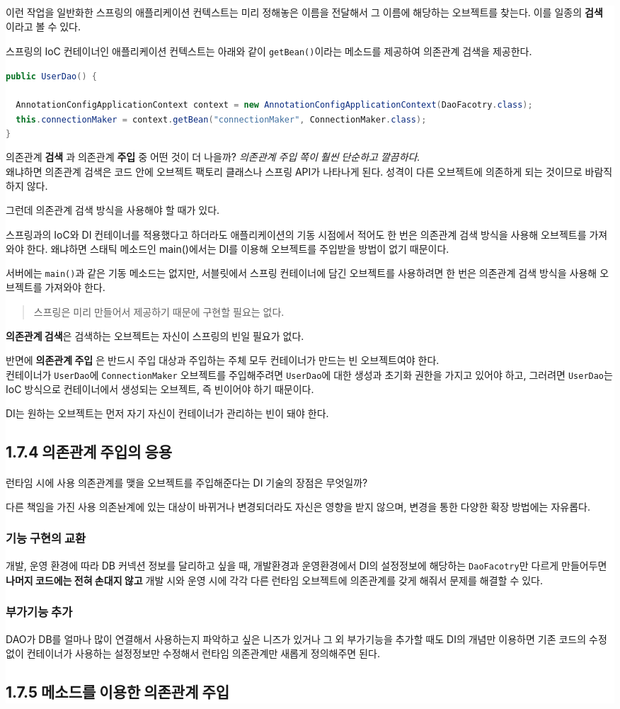 이런 작업을 일반화한 스프링의 애플리케이션 컨텍스트는 미리 정해놓은 이름을 전달해서 그 이름에 해당하는 오브젝트를 찾는다. 이를 일종의 **검색** 이라고 볼 수 있다.

스프링의 IoC 컨테이너인 애플리케이션 컨텍스트는 아래와 같이 `getBean()`이라는 메소드를 제공하여 의존관계 검색을 제공한다.

```java
public UserDao() {

  AnnotationConfigApplicationContext context = new AnnotationConfigApplicationContext(DaoFacotry.class);
  this.connectionMaker = context.getBean("connectionMaker", ConnectionMaker.class);
}

```

의존관계 **검색** 과 의존관계 **주입** 중 어떤 것이 더 나을까?
*의존관계 주입 쪽이 훨씬 단순하고 깔끔하다.*  
왜냐하면 의존관계 검색은 코드 안에 오브젝트 팩토리 클래스나 스프링 API가 나타나게 된다. 성격이 다른 오브젝트에 의존하게 되는 것이므로 바람직하지 않다.

그런데 의존관계 검색 방식을 사용해야 할 때가 있다.  

스프링과의 IoC와 DI 컨테이너를 적용했다고 하더라도 애플리케이션의 기동 시점에서 적어도 한 번은 의존관계 검색 방식을 사용해 오브젝트를 가져와야 한다. 왜냐하면 스태틱 메소드인 main()에서는 DI를 이용해 오브젝트를 주입받을 방법이 없기 때문이다.   

서버에는 `main()`과 같은 기동 메소드는 없지만, 서블릿에서 스프링 컨테이너에 담긴 오브젝트를 사용하려면 한 번은 의존관계 검색 방식을 사용해 오브젝트를 가져와야 한다.
> 스프링은 미리 만들어서 제공하기 때문에 구현할 필요는 없다.


**의존관계 검색**은 검색하는 오브젝트는 자신이 스프링의 빈일 필요가 없다.  

반면에 **의존관계 주입** 은 반드시 주입 대상과 주입하는 주체 모두 컨테이너가 만드는 빈 오브젝트여야 한다.  
컨테이너가 `UserDao`에 `ConnectionMaker` 오브젝트를 주입해주려면 `UserDao`에 대한 생성과 초기화 권한을 가지고 있어야 하고, 그러려면 `UserDao`는 IoC 방식으로 컨테이너에서 생성되는 오브젝트, 즉 빈이어야 하기 때문이다.


DI는 원하는 오브젝트는 먼저 자기 자신이 컨테이너가 관리하는 빈이 돼야 한다.


## 1.7.4 의존관계 주입의 응용

런타임 시에 사용 의존관계를 맺을 오브젝트를 주입해준다는 DI 기술의 장점은 무엇일까?

다른 책임을 가진 사용 의존놘계에 있는 대상이 바뀌거나 변경되더라도 자신은 영향을 받지 않으며, 변경을 통한 다양한 확장 방법에는 자유롭다.

### 기능 구현의 교환

개발, 운영 환경에 따라 DB 커넥션 정보를 달리하고 싶을 때,
개발환경과 운영환경에서 DI의 설정정보에 해당하는 `DaoFacotry`만 다르게 만들어두면 **나머지 코드에는 전혀 손대지 않고** 개발 시와 운영 시에 각각 다른 런타임 오브젝트에 의존관계를 갖게 해줘서 문제를 해결할 수 있다.


### 부가기능 추가

DAO가 DB를 얼마나 많이 연결해서 사용하는지 파악하고 싶은 니즈가 있거나 그 외 부가기능을 추가할 때도 DI의 개념만 이용하면 기존 코드의 수정 없이 컨테이너가 사용하는 설정정보만 수정해서 런타임 의존관계만 새롭게 정의해주면 된다.



## 1.7.5 메소드를 이용한 의존관계 주입
